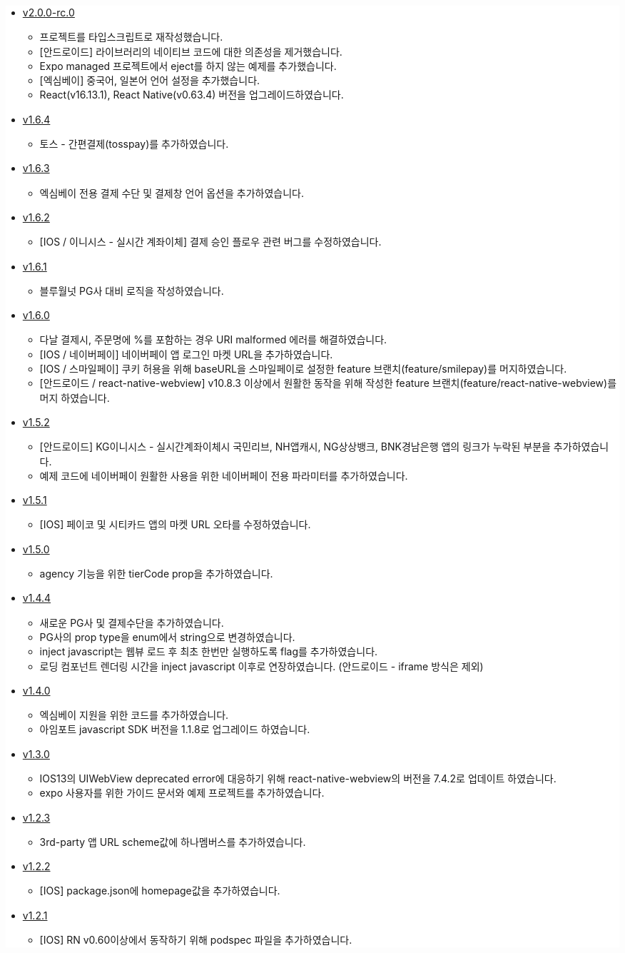 - [v2.0.0-rc.0](https://github.com/iamport/iamport-react-native/tree/v2.0.0-rc.0)
  - 프로젝트를 타입스크립트로 재작성했습니다.
  - [안드로이드] 라이브러리의 네이티브 코드에 대한 의존성을 제거했습니다.
  - Expo managed 프로젝트에서 eject를 하지 않는 예제를 추가했습니다.
  - [엑심베이] 중국어, 일본어 언어 설정을 추가했습니다.
  - React(v16.13.1), React Native(v0.63.4) 버전을 업그레이드하였습니다.

- [v1.6.4](https://github.com/iamport/iamport-react-native/tree/v1.6.4)
  - 토스 - 간편결제(tosspay)를 추가하였습니다.

- [v1.6.3](https://github.com/iamport/iamport-react-native/tree/v1.6.3)
  - 엑심베이 전용 결제 수단 및 결제창 언어 옵션을 추가하였습니다.

- [v1.6.2](https://github.com/iamport/iamport-react-native/tree/v1.6.2)
  - [IOS / 이니시스 - 실시간 계좌이체] 결제 승인 플로우 관련 버그를 수정하였습니다.

- [v1.6.1](https://github.com/iamport/iamport-react-native/tree/v1.6.1)
  - 블루월넛 PG사 대비 로직을 작성하였습니다.

- [v1.6.0](https://github.com/iamport/iamport-react-native/tree/v1.6.0)
  - 다날 결제시, 주문명에 %를 포함하는 경우 URI malformed 에러를 해결하였습니다.
  - [IOS / 네이버페이] 네이버페이 앱 로그인 마켓 URL을 추가하였습니다.
  - [IOS / 스마일페이] 쿠키 허용을 위해 baseURL을 스마일페이로 설정한 feature 브랜치(feature/smilepay)를 머지하였습니다.
  - [안드로이드 / react-native-webview] v10.8.3 이상에서 원활한 동작을 위해 작성한 feature 브랜치(feature/react-native-webview)를 머지 하였습니다.

- [v1.5.2](https://github.com/iamport/iamport-react-native/tree/v1.5.2)
  - [안드로이드] KG이니시스 - 실시간계좌이체시 국민리브, NH앱캐시, NG상상뱅크, BNK경남은행 앱의 링크가 누락된 부분을 추가하였습니다.
  - 예제 코드에 네이버페이 원활한 사용을 위한 네이버페이 전용 파라미터를 추가하였습니다.

- [v1.5.1](https://github.com/iamport/iamport-react-native/tree/v1.5.1)
  - [IOS] 페이코 및 시티카드 앱의 마켓 URL 오타를 수정하였습니다.

- [v1.5.0](https://github.com/iamport/iamport-react-native/tree/v1.5.0)
  - agency 기능을 위한 tierCode prop을 추가하였습니다.

- [v1.4.4](https://github.com/iamport/iamport-react-native/tree/v1.4.4)
  - 새로운 PG사 및 결제수단을 추가하였습니다.
  - PG사의 prop type을 enum에서 string으로 변경하였습니다.
  - inject javascript는 웹뷰 로드 후 최초 한번만 실행하도록 flag를 추가하였습니다.
  - 로딩 컴포넌트 렌더링 시간을 inject javascript 이후로 연장하였습니다. (안드로이드 - iframe 방식은 제외)

- [v1.4.0](https://github.com/iamport/iamport-react-native/tree/v1.4.0)
  - 엑심베이 지원을 위한 코드를 추가하였습니다.
  - 아임포트 javascript SDK 버전을 1.1.8로 업그레이드 하였습니다.

- [v1.3.0](https://github.com/iamport/iamport-react-native/tree/v1.3.0)
  - IOS13의 UIWebView deprecated error에 대응하기 위해 react-native-webview의 버전을 7.4.2로 업데이트 하였습니다.
  - expo 사용자를 위한 가이드 문서와 예제 프로젝트를 추가하였습니다.

- [v1.2.3](https://github.com/iamport/iamport-react-native/tree/v1.2.3)
  - 3rd-party 앱 URL scheme값에 하나멤버스를 추가하였습니다.

- [v1.2.2](https://github.com/iamport/iamport-react-native/tree/v1.2.2)
  - [IOS] package.json에 homepage값을 추가하였습니다.

- [v1.2.1](https://github.com/iamport/iamport-react-native/tree/v1.2.1)
  - [IOS] RN v0.60이상에서 동작하기 위해 podspec 파일을 추가하였습니다.
